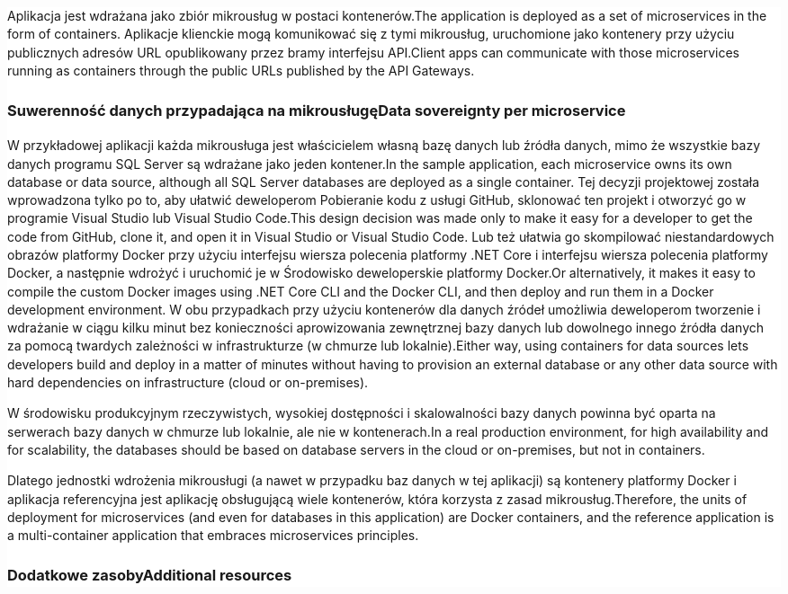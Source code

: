 <span data-ttu-id="594f1-162">Aplikacja jest wdrażana jako zbiór mikrousług w postaci kontenerów.</span><span class="sxs-lookup"><span data-stu-id="594f1-162">The application is deployed as a set of microservices in the form of containers.</span></span> <span data-ttu-id="594f1-163">Aplikacje klienckie mogą komunikować się z tymi mikrousług, uruchomione jako kontenery przy użyciu publicznych adresów URL opublikowany przez bramy interfejsu API.</span><span class="sxs-lookup"><span data-stu-id="594f1-163">Client apps can communicate with those microservices running as containers through the public URLs published by the API Gateways.</span></span>

### <a name="data-sovereignty-per-microservice"></a><span data-ttu-id="594f1-164">Suwerenność danych przypadająca na mikrousługę</span><span class="sxs-lookup"><span data-stu-id="594f1-164">Data sovereignty per microservice</span></span>

<span data-ttu-id="594f1-165">W przykładowej aplikacji każda mikrousługa jest właścicielem własną bazę danych lub źródła danych, mimo że wszystkie bazy danych programu SQL Server są wdrażane jako jeden kontener.</span><span class="sxs-lookup"><span data-stu-id="594f1-165">In the sample application, each microservice owns its own database or data source, although all SQL Server databases are deployed as a single container.</span></span> <span data-ttu-id="594f1-166">Tej decyzji projektowej została wprowadzona tylko po to, aby ułatwić deweloperom Pobieranie kodu z usługi GitHub, sklonować ten projekt i otworzyć go w programie Visual Studio lub Visual Studio Code.</span><span class="sxs-lookup"><span data-stu-id="594f1-166">This design decision was made only to make it easy for a developer to get the code from GitHub, clone it, and open it in Visual Studio or Visual Studio Code.</span></span> <span data-ttu-id="594f1-167">Lub też ułatwia go skompilować niestandardowych obrazów platformy Docker przy użyciu interfejsu wiersza polecenia platformy .NET Core i interfejsu wiersza polecenia platformy Docker, a następnie wdrożyć i uruchomić je w Środowisko deweloperskie platformy Docker.</span><span class="sxs-lookup"><span data-stu-id="594f1-167">Or alternatively, it makes it easy to compile the custom Docker images using .NET Core CLI and the Docker CLI, and then deploy and run them in a Docker development environment.</span></span> <span data-ttu-id="594f1-168">W obu przypadkach przy użyciu kontenerów dla danych źródeł umożliwia deweloperom tworzenie i wdrażanie w ciągu kilku minut bez konieczności aprowizowania zewnętrznej bazy danych lub dowolnego innego źródła danych za pomocą twardych zależności w infrastrukturze (w chmurze lub lokalnie).</span><span class="sxs-lookup"><span data-stu-id="594f1-168">Either way, using containers for data sources lets developers build and deploy in a matter of minutes without having to provision an external database or any other data source with hard dependencies on infrastructure (cloud or on-premises).</span></span>

<span data-ttu-id="594f1-169">W środowisku produkcyjnym rzeczywistych, wysokiej dostępności i skalowalności bazy danych powinna być oparta na serwerach bazy danych w chmurze lub lokalnie, ale nie w kontenerach.</span><span class="sxs-lookup"><span data-stu-id="594f1-169">In a real production environment, for high availability and for scalability, the databases should be based on database servers in the cloud or on-premises, but not in containers.</span></span>

<span data-ttu-id="594f1-170">Dlatego jednostki wdrożenia mikrousługi (a nawet w przypadku baz danych w tej aplikacji) są kontenery platformy Docker i aplikacja referencyjna jest aplikację obsługującą wiele kontenerów, która korzysta z zasad mikrousług.</span><span class="sxs-lookup"><span data-stu-id="594f1-170">Therefore, the units of deployment for microservices (and even for databases in this application) are Docker containers, and the reference application is a multi-container application that embraces microservices principles.</span></span>

### <a name="additional-resources"></a><span data-ttu-id="594f1-171">Dodatkowe zasoby</span><span class="sxs-lookup"><span data-stu-id="594f1-171">Additional resources</span></span>
